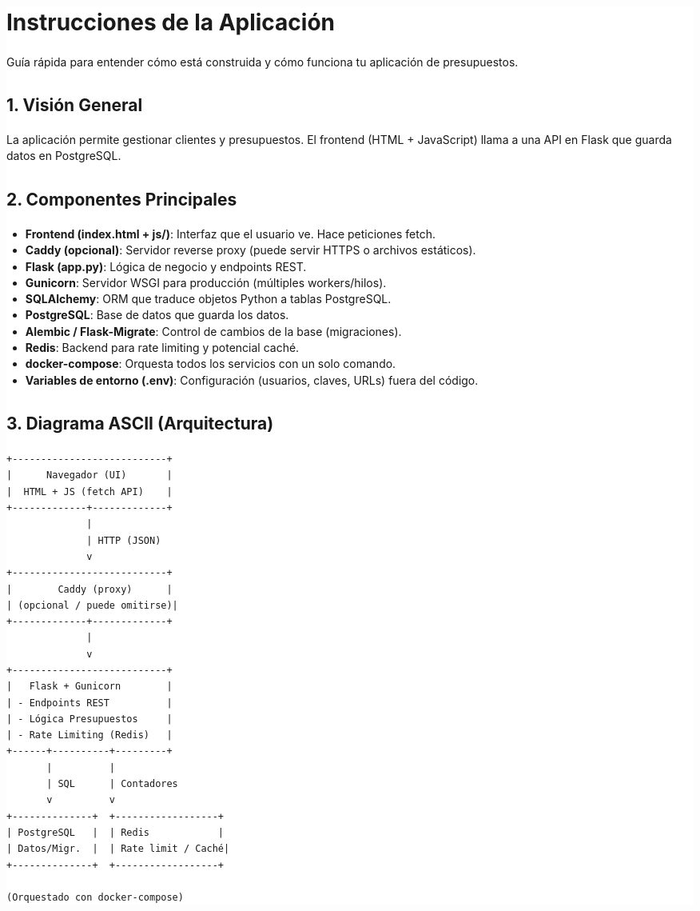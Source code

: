 # Instrucciones de la Aplicación

Guía rápida para entender cómo está construida y cómo funciona tu aplicación de presupuestos.

## 1. Visión General

La aplicación permite gestionar clientes y presupuestos. El frontend (HTML + JavaScript) llama a una API en Flask que guarda datos en PostgreSQL.

## 2. Componentes Principales

- **Frontend (index.html + js/)**: Interfaz que el usuario ve. Hace peticiones fetch.
- **Caddy (opcional)**: Servidor reverse proxy (puede servir HTTPS o archivos estáticos).
- **Flask (app.py)**: Lógica de negocio y endpoints REST.
- **Gunicorn**: Servidor WSGI para producción (múltiples workers/hilos).
- **SQLAlchemy**: ORM que traduce objetos Python a tablas PostgreSQL.
- **PostgreSQL**: Base de datos que guarda los datos.
- **Alembic / Flask-Migrate**: Control de cambios de la base (migraciones).
- **Redis**: Backend para rate limiting y potencial caché.
- **docker-compose**: Orquesta todos los servicios con un solo comando.
- **Variables de entorno (.env)**: Configuración (usuarios, claves, URLs) fuera del código.

## 3. Diagrama ASCII (Arquitectura)

```
+---------------------------+
|      Navegador (UI)       |
|  HTML + JS (fetch API)    |
+-------------+-------------+
              |
              | HTTP (JSON)
              v
+---------------------------+
|        Caddy (proxy)      |
| (opcional / puede omitirse)|
+-------------+-------------+
              |
              v
+---------------------------+
|   Flask + Gunicorn        |
| - Endpoints REST          |
| - Lógica Presupuestos     |
| - Rate Limiting (Redis)   |
+------+----------+---------+
       |          |
       | SQL      | Contadores
       v          v
+--------------+  +------------------+
| PostgreSQL   |  | Redis            |
| Datos/Migr.  |  | Rate limit / Caché|
+--------------+  +------------------+

(Orquestado con docker-compose)
```
